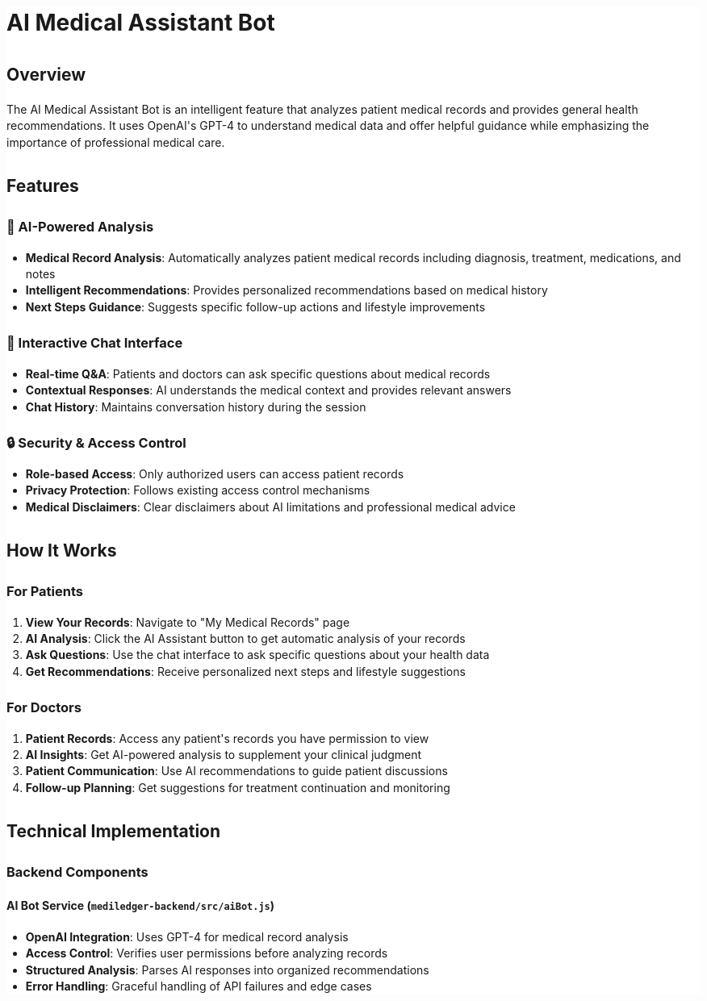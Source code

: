 # AI Medical Assistant Bot

## Overview

The AI Medical Assistant Bot is an intelligent feature that analyzes patient medical records and provides general health recommendations. It uses OpenAI's GPT-4 to understand medical data and offer helpful guidance while emphasizing the importance of professional medical care.

## Features

### 🤖 AI-Powered Analysis
- **Medical Record Analysis**: Automatically analyzes patient medical records including diagnosis, treatment, medications, and notes
- **Intelligent Recommendations**: Provides personalized recommendations based on medical history
- **Next Steps Guidance**: Suggests specific follow-up actions and lifestyle improvements

### 💬 Interactive Chat Interface
- **Real-time Q&A**: Patients and doctors can ask specific questions about medical records
- **Contextual Responses**: AI understands the medical context and provides relevant answers
- **Chat History**: Maintains conversation history during the session

### 🔒 Security & Access Control
- **Role-based Access**: Only authorized users can access patient records
- **Privacy Protection**: Follows existing access control mechanisms
- **Medical Disclaimers**: Clear disclaimers about AI limitations and professional medical advice

## How It Works

### For Patients
1. **View Your Records**: Navigate to "My Medical Records" page
2. **AI Analysis**: Click the AI Assistant button to get automatic analysis of your records
3. **Ask Questions**: Use the chat interface to ask specific questions about your health data
4. **Get Recommendations**: Receive personalized next steps and lifestyle suggestions

### For Doctors
1. **Patient Records**: Access any patient's records you have permission to view
2. **AI Insights**: Get AI-powered analysis to supplement your clinical judgment
3. **Patient Communication**: Use AI recommendations to guide patient discussions
4. **Follow-up Planning**: Get suggestions for treatment continuation and monitoring

## Technical Implementation

### Backend Components

#### AI Bot Service (`mediledger-backend/src/aiBot.js`)
- **OpenAI Integration**: Uses GPT-4 for medical record analysis
- **Access Control**: Verifies user permissions before analyzing records
- **Structured Analysis**: Parses AI responses into organized recommendations
- **Error Handling**: Graceful handling of API failures and edge cases
